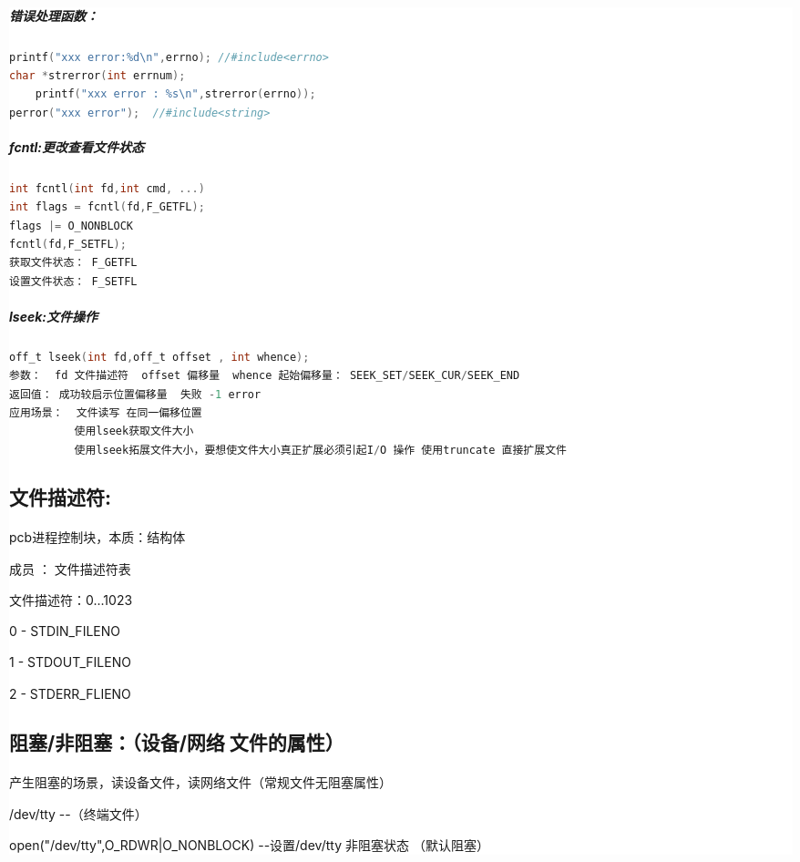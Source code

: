 ##### 错误处理函数：

```c
printf("xxx error:%d\n",errno); //#include<errno>
char *strerror(int errnum);
	printf("xxx error : %s\n",strerror(errno));
perror("xxx error");  //#include<string>
```



##### fcntl:更改查看文件状态

```c
int fcntl(int fd,int cmd, ...)
int flags = fcntl(fd,F_GETFL);
flags |= O_NONBLOCK
fcntl(fd,F_SETFL);
获取文件状态： F_GETFL
设置文件状态： F_SETFL
```



##### lseek:文件操作

```c
off_t lseek(int fd,off_t offset , int whence);
参数：  fd 文件描述符  offset 偏移量  whence 起始偏移量： SEEK_SET/SEEK_CUR/SEEK_END
返回值： 成功较启示位置偏移量  失败 -1 error
应用场景：  文件读写 在同一偏移位置
		  使用lseek获取文件大小
		  使用lseek拓展文件大小，要想使文件大小真正扩展必须引起I/O 操作 使用truncate 直接扩展文件
```



## 文件描述符:



pcb进程控制块，本质：结构体

成员 ： 文件描述符表

文件描述符：0...1023

0   -  STDIN_FILENO

1 - STDOUT_FILENO

2 - STDERR_FLIENO

## 阻塞/非阻塞：（设备/网络 文件的属性）

产生阻塞的场景，读设备文件，读网络文件（常规文件无阻塞属性）

/dev/tty --（终端文件）

open("/dev/tty",O_RDWR|O_NONBLOCK)  --设置/dev/tty 非阻塞状态  （默认阻塞）
